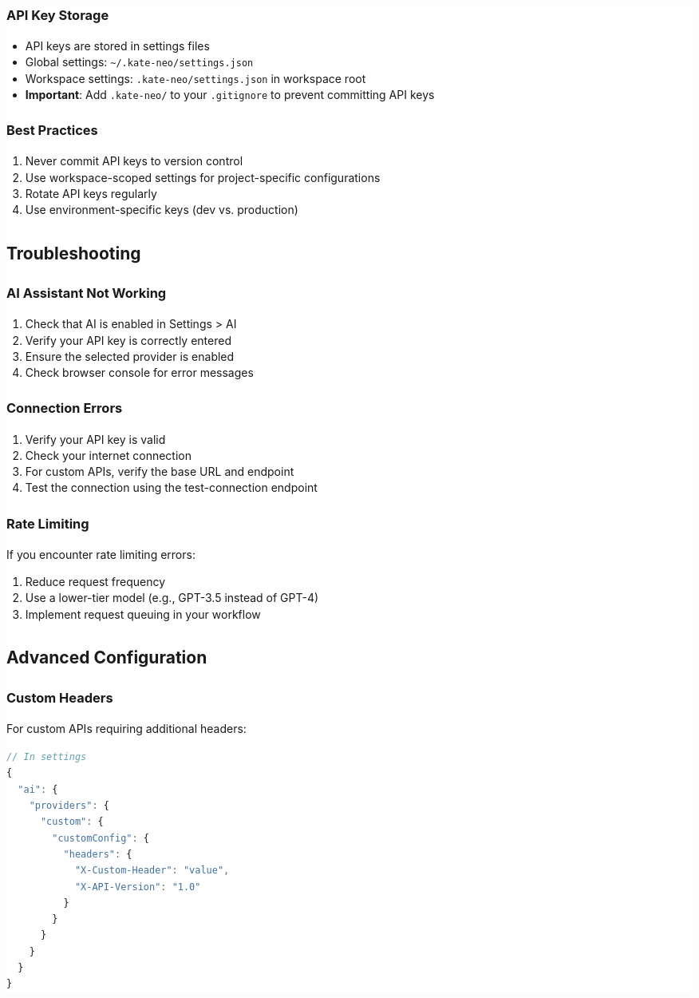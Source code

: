 ### API Key Storage

- API keys are stored in settings files
- Global settings: `~/.kate-neo/settings.json`
- Workspace settings: `.kate-neo/settings.json` in workspace root
- **Important**: Add `.kate-neo/` to your `.gitignore` to prevent committing API keys

### Best Practices

1. Never commit API keys to version control
2. Use workspace-scoped settings for project-specific configurations
3. Rotate API keys regularly
4. Use environment-specific keys (dev vs. production)

## Troubleshooting

### AI Assistant Not Working

1. Check that AI is enabled in Settings > AI
2. Verify your API key is correctly entered
3. Ensure the selected provider is enabled
4. Check browser console for error messages

### Connection Errors

1. Verify your API key is valid
2. Check your internet connection
3. For custom APIs, verify the base URL and endpoint
4. Test the connection using the test-connection endpoint

### Rate Limiting

If you encounter rate limiting errors:
1. Reduce request frequency
2. Use a lower-tier model (e.g., GPT-3.5 instead of GPT-4)
3. Implement request queuing in your workflow

## Advanced Configuration

### Custom Headers

For custom APIs requiring additional headers:

```typescript
// In settings
{
  "ai": {
    "providers": {
      "custom": {
        "customConfig": {
          "headers": {
            "X-Custom-Header": "value",
            "X-API-Version": "1.0"
          }
        }
      }
    }
  }
}
```
